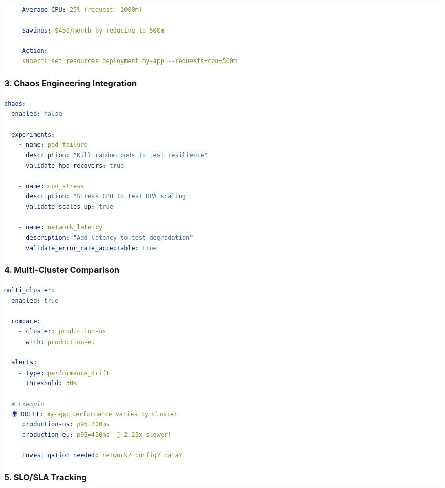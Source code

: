 ```yaml
     Average CPU: 25% (request: 1000m)

     Savings: $450/month by reducing to 500m

     Action:
     kubectl set resources deployment my-app --requests=cpu=500m
```

### 3. Chaos Engineering Integration

```yaml
chaos:
  enabled: false

  experiments:
    - name: pod_failure
      description: "Kill random pods to test resilience"
      validate_hpa_recovers: true

    - name: cpu_stress
      description: "Stress CPU to test HPA scaling"
      validate_scales_up: true

    - name: network_latency
      description: "Add latency to test degradation"
      validate_error_rate_acceptable: true
```

### 4. Multi-Cluster Comparison

```yaml
multi_cluster:
  enabled: true

  compare:
    - cluster: production-us
      with: production-eu

  alerts:
    - type: performance_drift
      threshold: 30%

  # Exemplo
  🌍 DRIFT: my-app performance varies by cluster
     production-us: p95=200ms
     production-eu: p95=450ms  🚨 2.25x slower!

     Investigation needed: network? config? data?
```

### 5. SLO/SLA Tracking
